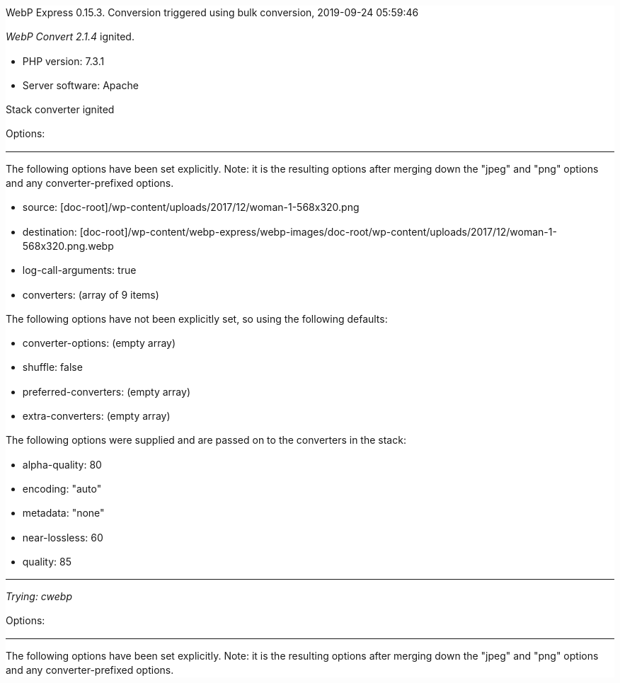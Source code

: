 WebP Express 0.15.3. Conversion triggered using bulk conversion, 2019-09-24 05:59:46


*WebP Convert 2.1.4*  ignited.

- PHP version: 7.3.1

- Server software: Apache


Stack converter ignited


Options:

------------

The following options have been set explicitly. Note: it is the resulting options after merging down the "jpeg" and "png" options and any converter-prefixed options.

- source: [doc-root]/wp-content/uploads/2017/12/woman-1-568x320.png

- destination: [doc-root]/wp-content/webp-express/webp-images/doc-root/wp-content/uploads/2017/12/woman-1-568x320.png.webp

- log-call-arguments: true

- converters: (array of 9 items)


The following options have not been explicitly set, so using the following defaults:

- converter-options: (empty array)

- shuffle: false

- preferred-converters: (empty array)

- extra-converters: (empty array)


The following options were supplied and are passed on to the converters in the stack:

- alpha-quality: 80

- encoding: "auto"

- metadata: "none"

- near-lossless: 60

- quality: 85

------------



*Trying: cwebp* 


Options:

------------

The following options have been set explicitly. Note: it is the resulting options after merging down the "jpeg" and "png" options and any converter-prefixed options.
